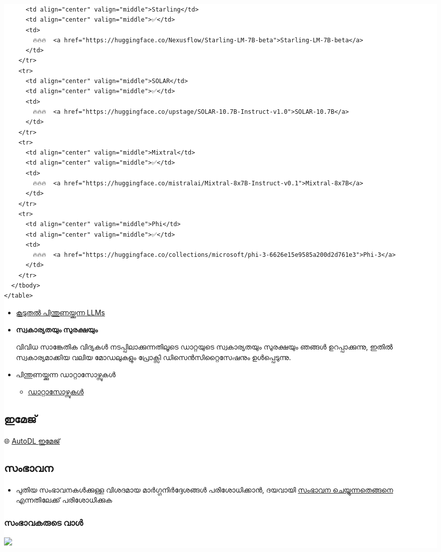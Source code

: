           <td align="center" valign="middle">Starling</td>
          <td align="center" valign="middle">✅</td>
          <td>
            🔥🔥🔥  <a href="https://huggingface.co/Nexusflow/Starling-LM-7B-beta">Starling-LM-7B-beta</a>
          </td>
        </tr>
        <tr>
          <td align="center" valign="middle">SOLAR</td>
          <td align="center" valign="middle">✅</td>
          <td>
            🔥🔥🔥  <a href="https://huggingface.co/upstage/SOLAR-10.7B-Instruct-v1.0">SOLAR-10.7B</a>
          </td>
        </tr>
        <tr>
          <td align="center" valign="middle">Mixtral</td>
          <td align="center" valign="middle">✅</td>
          <td>
            🔥🔥🔥  <a href="https://huggingface.co/mistralai/Mixtral-8x7B-Instruct-v0.1">Mixtral-8x7B</a>
          </td>
        </tr>
        <tr>
          <td align="center" valign="middle">Phi</td>
          <td align="center" valign="middle">✅</td>
          <td>
            🔥🔥🔥  <a href="https://huggingface.co/collections/microsoft/phi-3-6626e15e9585a200d2d761e3">Phi-3</a>
          </td>
        </tr>
      </tbody>
    </table>

- [കൂടുതൽ പിന്തുണയ്ക്കുന്ന LLMs](http://docs.dbgpt.site/docs/modules/smmf)

- **സ്വകാര്യതയും സുരക്ഷയും**
  
  വിവിധ സാങ്കേതിക വിദ്യകൾ നടപ്പിലാക്കുന്നതിലൂടെ ഡാറ്റയുടെ സ്വകാര്യതയും സുരക്ഷയും ഞങ്ങൾ ഉറപ്പാക്കുന്നു, ഇതിൽ സ്വകാര്യമാക്കിയ വലിയ മോഡലുകളും പ്രോക്സി ഡിസെൻസിറ്റൈസേഷനും ഉൾപ്പെടുന്നു.

- പിന്തുണയ്ക്കുന്ന ഡാറ്റാസോഴ്സുകൾ
  - [ഡാറ്റാസോഴ്സുകൾ](http://docs.dbgpt.cn/docs/modules/connections)

## ഇമേജ്
🌐 [AutoDL ഇമേജ്](https://www.codewithgpu.com/i/eosphoros-ai/DB-GPT/dbgpt)



## സംഭാവന

- പുതിയ സംഭാവനകൾക്കുള്ള വിശദമായ മാർഗ്ഗനിർദ്ദേശങ്ങൾ പരിശോധിക്കാൻ, ദയവായി [സംഭാവന ചെയ്യുന്നതെങ്ങനെ](https://github.com/eosphoros-ai/DB-GPT/blob/main/CONTRIBUTING.md) എന്നതിലേക്ക് പരിശോധിക്കുക

### സംഭാവകരുടെ വാൾ
<a href="https://github.com/eosphoros-ai/DB-GPT/graphs/contributors">
  <img src="https://contrib.rocks/image?repo=eosphoros-ai/DB-GPT&max=200" />
</a>
